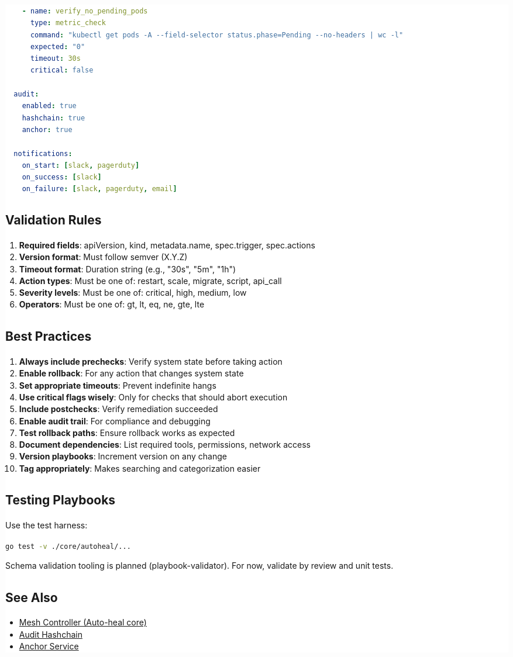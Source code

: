 ```yaml
    - name: verify_no_pending_pods
      type: metric_check
      command: "kubectl get pods -A --field-selector status.phase=Pending --no-headers | wc -l"
      expected: "0"
      timeout: 30s
      critical: false
      
  audit:
    enabled: true
    hashchain: true
    anchor: true
    
  notifications:
    on_start: [slack, pagerduty]
    on_success: [slack]
    on_failure: [slack, pagerduty, email]
```

## Validation Rules

1. **Required fields**: apiVersion, kind, metadata.name, spec.trigger, spec.actions
2. **Version format**: Must follow semver (X.Y.Z)
3. **Timeout format**: Duration string (e.g., "30s", "5m", "1h")
4. **Action types**: Must be one of: restart, scale, migrate, script, api_call
5. **Severity levels**: Must be one of: critical, high, medium, low
6. **Operators**: Must be one of: gt, lt, eq, ne, gte, lte

## Best Practices

1. **Always include prechecks**: Verify system state before taking action
2. **Enable rollback**: For any action that changes system state
3. **Set appropriate timeouts**: Prevent indefinite hangs
4. **Use critical flags wisely**: Only for checks that should abort execution
5. **Include postchecks**: Verify remediation succeeded
6. **Enable audit trail**: For compliance and debugging
7. **Test rollback paths**: Ensure rollback works as expected
8. **Document dependencies**: List required tools, permissions, network access
9. **Version playbooks**: Increment version on any change
10. **Tag appropriately**: Makes searching and categorization easier

## Testing Playbooks

Use the test harness:
```bash
go test -v ./core/autoheal/...
```

Schema validation tooling is planned (playbook-validator). For now, validate by review and unit tests.

## See Also
- [Mesh Controller (Auto-heal core)](../mesh_controller.go)
- [Audit Hashchain](../../../pkg/audit/hashchain.go)
- [Anchor Service](../../../services/anchor/main.go)

